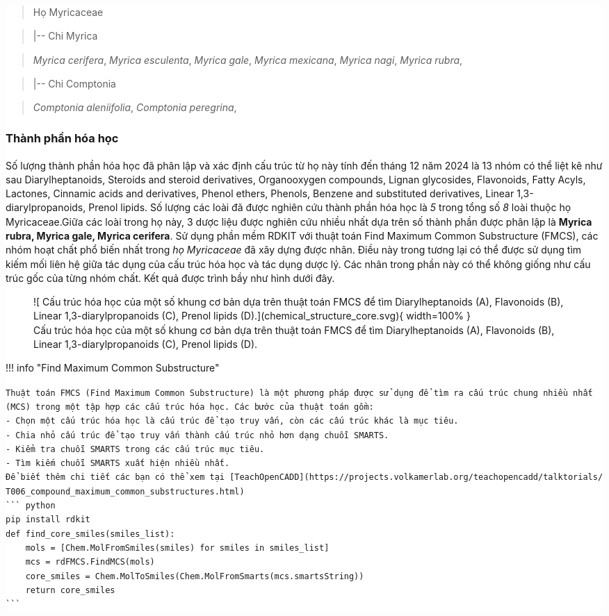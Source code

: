 >Họ Myricaceae


>|-- Chi Myrica

>*Myrica cerifera*,
>*Myrica esculenta*,
>*Myrica gale*,
>*Myrica mexicana*,
>*Myrica nagi*,
>*Myrica rubra*,

>|-- Chi Comptonia

>*Comptonia aleniifolia*,
>*Comptonia peregrina*,

### Thành phần hóa học 

Số lượng thành phần hóa học đã phân lập và xác định cấu trúc từ họ này tính đến tháng 12 năm 2024 là 13 nhóm có thể liệt kê như sau Diarylheptanoids, Steroids and steroid derivatives, Organooxygen compounds, Lignan glycosides, Flavonoids, Fatty Acyls, Lactones, Cinnamic acids and derivatives, Phenol ethers, Phenols, Benzene and substituted derivatives, Linear 1,3-diarylpropanoids, Prenol lipids. Số lượng các loài đã được nghiên cứu thành phần hóa học là *5* trong tổng số *8* loài thuộc họ Myricaceae.Giữa các loài trong họ này, 3 dược liệu được nghiên cứu nhiều nhất dựa trên số thành phần được phân lập là **Myrica rubra, Myrica gale, Myrica cerifera**. Sử dụng phần mềm RDKIT với thuật toán  Find Maximum Common Substructure (FMCS), các nhóm hoạt chất phổ biến nhất trong *họ Myricaceae* đã xây dựng được nhân. Điều này trong tương lại có thể được sử dụng tìm kiếm mối liên hệ giữa tác dụng của cấu trúc hóa học và tác dụng dược lý. Các nhân trong phần này có thể không giống như cấu trúc gốc của từng nhóm chất. Kết quả được trình bầy như hình dưới đây.

<figure markdown="span">
    ![ Cấu trúc hóa học của một số khung cơ bản dựa trên thuật toán FMCS để tìm Diarylheptanoids (A), Flavonoids (B), Linear 1,3-diarylpropanoids (C), Prenol lipids (D).](chemical_structure_core.svg){ width=100% }
    <figcaption> Cấu trúc hóa học của một số khung cơ bản dựa trên thuật toán FMCS để tìm Diarylheptanoids (A), Flavonoids (B), Linear 1,3-diarylpropanoids (C), Prenol lipids (D).</figcaption>
</figure>


!!! info  "Find Maximum Common Substructure"
    
    Thuật toán FMCS (Find Maximum Common Substructure) là một phương pháp được sử dụng để tìm ra cấu trúc chung nhiều nhất (MCS) trong một tập hợp các cấu trúc hóa học. Các bước của thuật toán gồm:
    - Chọn một cấu trúc hóa học là cấu trúc để tạo truy vấn, còn các cấu trúc khác là mục tiêu.
    - Chia nhỏ cấu trúc để tạo truy vấn thành cấu trúc nhỏ hơn dạng chuỗi SMARTS.
    - Kiểm tra chuỗi SMARTS trong các cấu trúc mục tiêu.
    - Tìm kiếm chuỗi SMARTS xuất hiện nhiều nhất.
    Để biết thêm chi tiết các bạn có thể xem tại [TeachOpenCADD](https://projects.volkamerlab.org/teachopencadd/talktorials/T006_compound_maximum_common_substructures.html)
    ``` python
    pip install rdkit
    def find_core_smiles(smiles_list):
        mols = [Chem.MolFromSmiles(smiles) for smiles in smiles_list]
        mcs = rdFMCS.FindMCS(mols)
        core_smiles = Chem.MolToSmiles(Chem.MolFromSmarts(mcs.smartsString))
        return core_smiles
    ```
